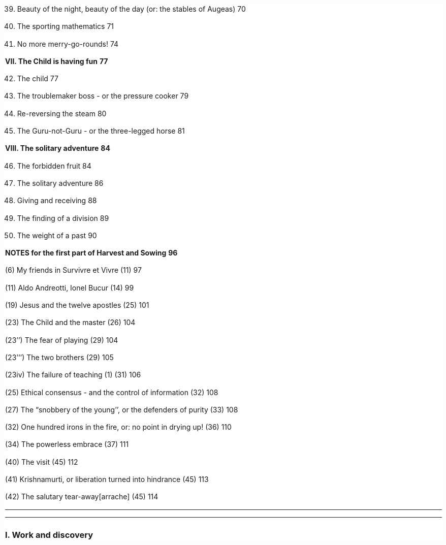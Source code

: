 39. Beauty of the night, beauty of the day (or: the stables of Augeas) 70

40. The sporting mathematics 71

41. No more merry-go-rounds! 74

**VII. The Child is having fun** **77**

42. The child 77

43. The troublemaker boss - or the pressure cooker 79

44. Re-reversing the steam 80

45. The Guru-not-Guru - or the three-legged horse 81

**VIII. The solitary adventure** **84**

46. The forbidden fruit 84

47. The solitary adventure 86

48. Giving and receiving 88

49. The finding of a division 89

50. The weight of a past 90

**NOTES for the first part of Harvest and Sowing** **96**

(6) My friends in Survivre et Vivre (11) 97

(11) Aldo Andreotti, Ionel Bucur (14) 99

(19) Jesus and the twelve apostles (25) 101

(23) The Child and the master (26) 104

(23’’) The fear of playing (29) 104

(23’’’) The two brothers (29) 105

(23iv) The failure of teaching (1) (31) 106

(25) Ethical consensus - and the control of information (32) 108

(27) The “snobbery of the young’’, or the defenders of purity (33) 108

(32) One hundred irons in the fire, or: no point in drying up! (36) 110

(34) The powerless embrace (37) 111

(40) The visit (45) 112

(41) Krishnamurti, or liberation turned into hindrance (45) 113

(42) The salutary tear-away[arrache] (45) 114


-----

-----

### I. Work and discovery
